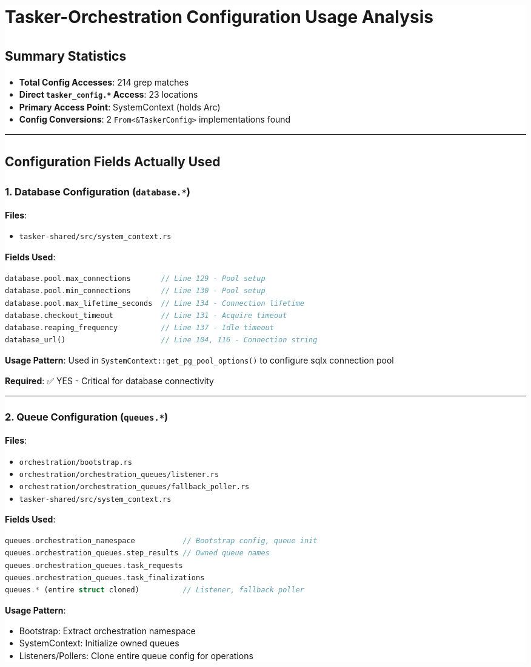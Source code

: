 # Tasker-Orchestration Configuration Usage Analysis

## Summary Statistics
- **Total Config Accesses**: 214 grep matches
- **Direct `tasker_config.*` Access**: 23 locations
- **Primary Access Point**: SystemContext (holds Arc<TaskerConfig>)
- **Config Conversions**: 2 `From<&TaskerConfig>` implementations found

---

## Configuration Fields Actually Used

### 1. Database Configuration (`database.*`)
**Files**:
- `tasker-shared/src/system_context.rs`

**Fields Used**:
```rust
database.pool.max_connections       // Line 129 - Pool setup
database.pool.min_connections       // Line 130 - Pool setup
database.pool.max_lifetime_seconds  // Line 134 - Connection lifetime
database.checkout_timeout           // Line 131 - Acquire timeout
database.reaping_frequency          // Line 137 - Idle timeout
database_url()                      // Line 104, 116 - Connection string
```

**Usage Pattern**: Used in `SystemContext::get_pg_pool_options()` to configure sqlx connection pool

**Required**: ✅ YES - Critical for database connectivity

---

### 2. Queue Configuration (`queues.*`)
**Files**:
- `orchestration/bootstrap.rs`
- `orchestration/orchestration_queues/listener.rs`
- `orchestration/orchestration_queues/fallback_poller.rs`
- `tasker-shared/src/system_context.rs`

**Fields Used**:
```rust
queues.orchestration_namespace           // Bootstrap config, queue init
queues.orchestration_queues.step_results // Owned queue names
queues.orchestration_queues.task_requests
queues.orchestration_queues.task_finalizations
queues.* (entire struct cloned)          // Listener, fallback poller
```

**Usage Pattern**:
- Bootstrap: Extract orchestration namespace
- SystemContext: Initialize owned queues
- Listeners/Pollers: Clone entire queue config for operations
